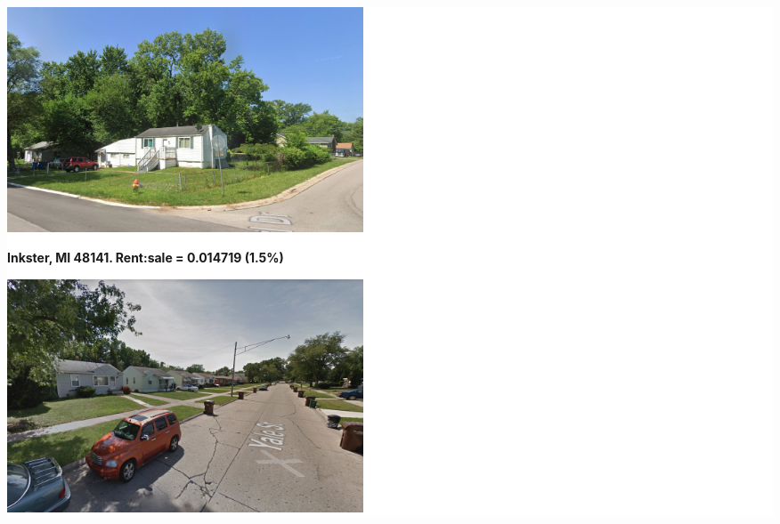 <img src="./images/st-louis.png" width="400">


**Inkster, MI 48141. Rent:sale = 0.014719 (1.5%)**

<img src="./images/inkster.png" width="400">
